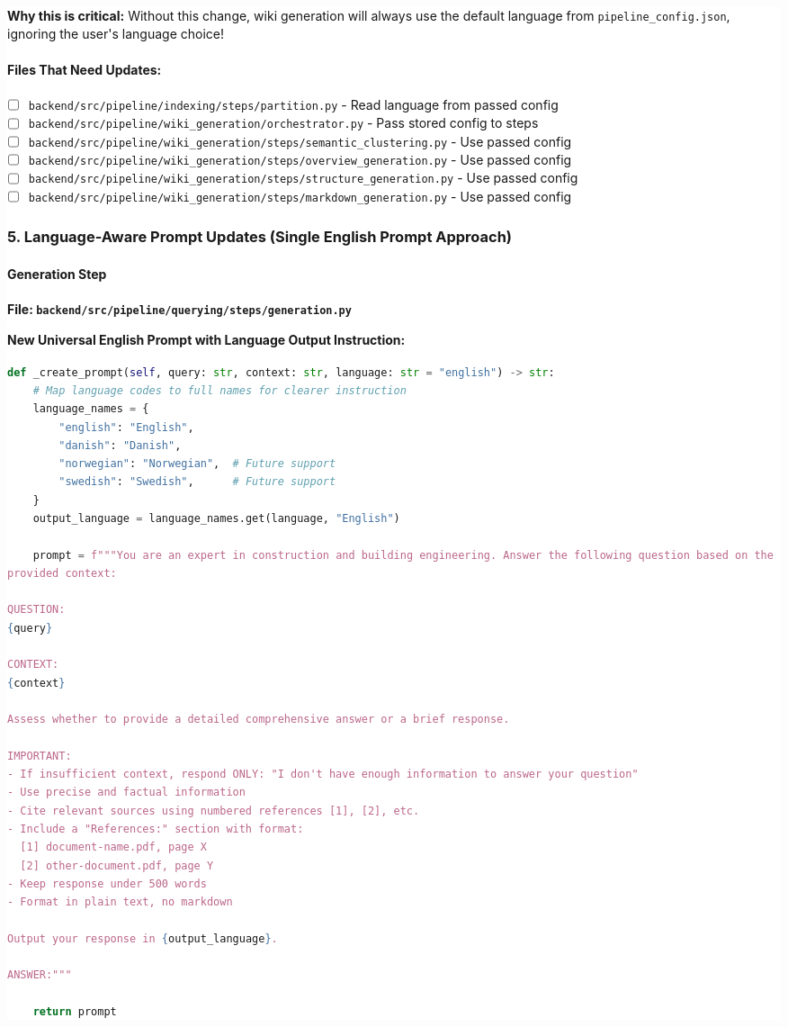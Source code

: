 **Why this is critical:** Without this change, wiki generation will always use the default language from `pipeline_config.json`, ignoring the user's language choice!

#### Files That Need Updates:
- [ ] `backend/src/pipeline/indexing/steps/partition.py` - Read language from passed config
- [ ] `backend/src/pipeline/wiki_generation/orchestrator.py` - Pass stored config to steps
- [ ] `backend/src/pipeline/wiki_generation/steps/semantic_clustering.py` - Use passed config
- [ ] `backend/src/pipeline/wiki_generation/steps/overview_generation.py` - Use passed config
- [ ] `backend/src/pipeline/wiki_generation/steps/structure_generation.py` - Use passed config
- [ ] `backend/src/pipeline/wiki_generation/steps/markdown_generation.py` - Use passed config

### 5. Language-Aware Prompt Updates (Single English Prompt Approach)

#### Generation Step
**File: `backend/src/pipeline/querying/steps/generation.py`**

**New Universal English Prompt with Language Output Instruction:**
```python
def _create_prompt(self, query: str, context: str, language: str = "english") -> str:
    # Map language codes to full names for clearer instruction
    language_names = {
        "english": "English",
        "danish": "Danish",
        "norwegian": "Norwegian",  # Future support
        "swedish": "Swedish",      # Future support
    }
    output_language = language_names.get(language, "English")
    
    prompt = f"""You are an expert in construction and building engineering. Answer the following question based on the provided context:

QUESTION:
{query}

CONTEXT:
{context}

Assess whether to provide a detailed comprehensive answer or a brief response.

IMPORTANT:
- If insufficient context, respond ONLY: "I don't have enough information to answer your question"
- Use precise and factual information
- Cite relevant sources using numbered references [1], [2], etc.
- Include a "References:" section with format:
  [1] document-name.pdf, page X
  [2] other-document.pdf, page Y
- Keep response under 500 words
- Format in plain text, no markdown

Output your response in {output_language}.

ANSWER:"""
    
    return prompt
```
